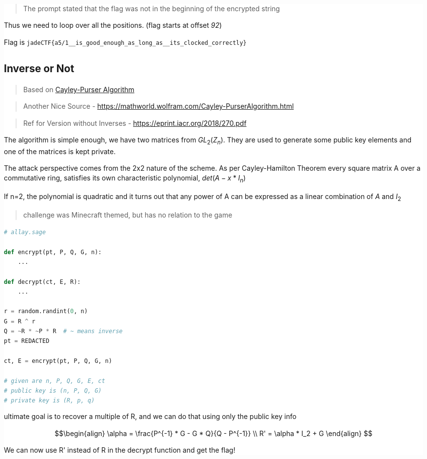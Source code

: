 > The prompt stated that the flag was not in the beginning of the encrypted string

Thus we need to loop over all the positions. (flag starts at offset *92*)

Flag is `jadeCTF{a5/1__is_good_enough_as_long_as__its_clocked_correctly}`

## Inverse or Not

>Based on [Cayley-Purser Algorithm](https://en.wikipedia.org/wiki/Cayley%E2%80%93Purser_algorithm)

>Another Nice Source - https://mathworld.wolfram.com/Cayley-PurserAlgorithm.html

>Ref for Version without Inverses - https://eprint.iacr.org/2018/270.pdf

The algorithm is simple enough, we have two matrices from $GL_2(Z_n)$. They are used to generate some public key elements and one of the matrices is kept private.

The attack perspective comes from the 2x2 nature of the scheme. As per Cayley-Hamilton Theorem every square matrix A over a commutative ring, satisfies its own characteristic polynomial, $det(A - x * I_n)$

If n=2, the polynomial is quadratic and it turns out that any power of A can be expressed as a linear combination of $A$ and $I_2$

>challenge was Minecraft themed, but has no relation to the game

```python
# allay.sage

def encrypt(pt, P, Q, G, n):
	...

def decrypt(ct, E, R):
	...

r = random.randint(0, n)
G = R ^ r
Q = ~R * ~P * R  # ~ means inverse
pt = REDACTED

ct, E = encrypt(pt, P, Q, G, n)

# given are n, P, Q, G, E, ct
# public key is (n, P, Q, G)
# private key is (R, p, q)
```

ultimate goal is to recover a multiple of R, and we can do that using only the public key info

$$\begin{align}
\alpha = \frac{P^{-1} * G - G * Q}{Q - P^{-1}} \\
R' = \alpha * I_2 + G
\end{align}
$$

We can now use R' instead of R in the decrypt function and get the flag!
